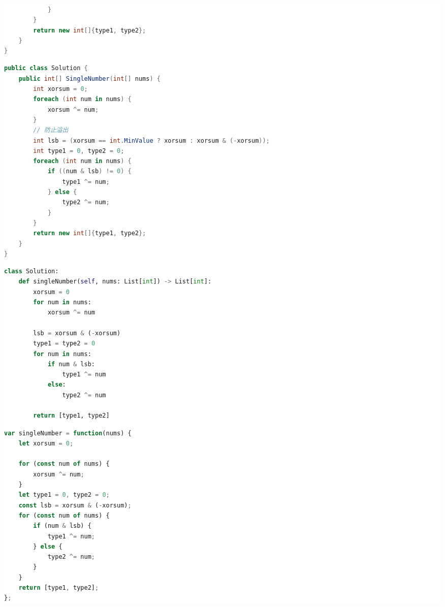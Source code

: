 ```java
            }
        }
        return new int[]{type1, type2};
    }
}
```

```csharp
public class Solution {
    public int[] SingleNumber(int[] nums) {
        int xorsum = 0;
        foreach (int num in nums) {
            xorsum ^= num;
        }
        // 防止溢出
        int lsb = (xorsum == int.MinValue ? xorsum : xorsum & (-xorsum));
        int type1 = 0, type2 = 0;
        foreach (int num in nums) {
            if ((num & lsb) != 0) {
                type1 ^= num;
            } else {
                type2 ^= num;
            }
        }
        return new int[]{type1, type2};
    }
}
```

```python
class Solution:
    def singleNumber(self, nums: List[int]) -> List[int]:
        xorsum = 0
        for num in nums:
            xorsum ^= num
        
        lsb = xorsum & (-xorsum)
        type1 = type2 = 0
        for num in nums:
            if num & lsb:
                type1 ^= num
            else:
                type2 ^= num
        
        return [type1, type2]
```

```javascript
var singleNumber = function(nums) {
    let xorsum = 0;
    
    for (const num of nums) {
        xorsum ^= num;
    }
    let type1 = 0, type2 = 0;
    const lsb = xorsum & (-xorsum);
    for (const num of nums) {
        if (num & lsb) {
            type1 ^= num;
        } else {
            type2 ^= num;
        }
    }
    return [type1, type2];
};
```